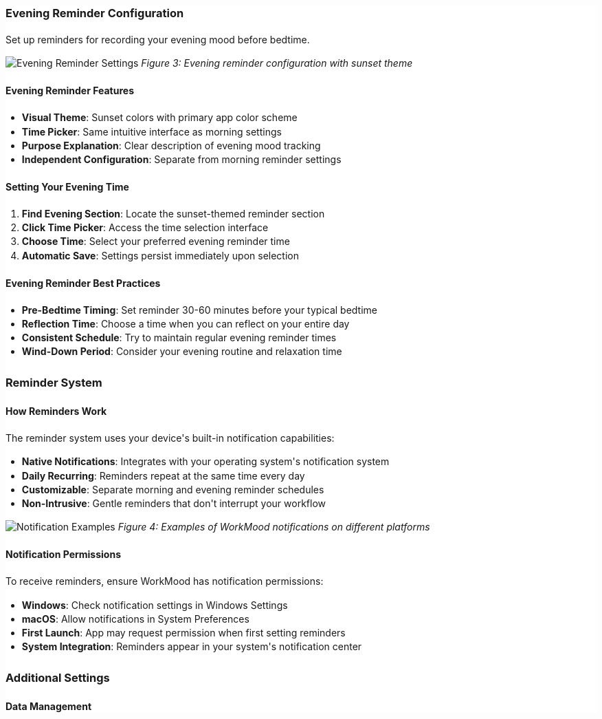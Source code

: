 ### Evening Reminder Configuration ###

Set up reminders for recording your evening mood before bedtime.

![Evening Reminder Settings](./images/settings-evening-reminder.png)
*Figure 3: Evening reminder configuration with sunset theme*

#### Evening Reminder Features ####

- **Visual Theme**: Sunset colors with primary app color scheme
- **Time Picker**: Same intuitive interface as morning settings
- **Purpose Explanation**: Clear description of evening mood tracking
- **Independent Configuration**: Separate from morning reminder settings

#### Setting Your Evening Time ####

1. **Find Evening Section**: Locate the sunset-themed reminder section
2. **Click Time Picker**: Access the time selection interface
3. **Choose Time**: Select your preferred evening reminder time
4. **Automatic Save**: Settings persist immediately upon selection

#### Evening Reminder Best Practices ####

- **Pre-Bedtime Timing**: Set reminder 30-60 minutes before your typical bedtime
- **Reflection Time**: Choose a time when you can reflect on your entire day
- **Consistent Schedule**: Try to maintain regular evening reminder times
- **Wind-Down Period**: Consider your evening routine and relaxation time

### Reminder System ###

#### How Reminders Work ####

The reminder system uses your device's built-in notification capabilities:

- **Native Notifications**: Integrates with your operating system's notification system
- **Daily Recurring**: Reminders repeat at the same time every day
- **Customizable**: Separate morning and evening reminder schedules
- **Non-Intrusive**: Gentle reminders that don't interrupt your workflow

![Notification Examples](./images/settings-notification-examples.png)
*Figure 4: Examples of WorkMood notifications on different platforms*

#### Notification Permissions ####

To receive reminders, ensure WorkMood has notification permissions:

- **Windows**: Check notification settings in Windows Settings
- **macOS**: Allow notifications in System Preferences
- **First Launch**: App may request permission when first setting reminders
- **System Integration**: Reminders appear in your system's notification center

### Additional Settings ###

#### Data Management ####
